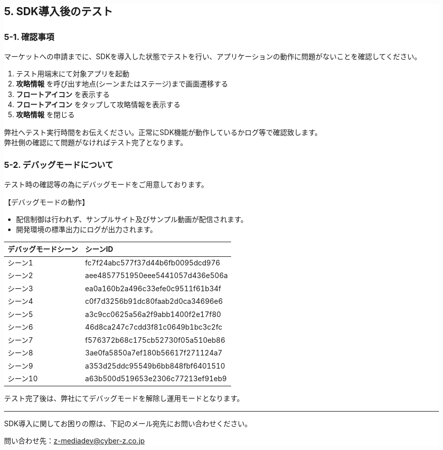 
## 5. SDK導入後のテスト

### 5-1. 確認事項

マーケットへの申請までに、SDKを導入した状態でテストを行い、アプリケーションの動作に問題がないことを確認してください。

1. テスト用端末にて対象アプリを起動
1. **攻略情報** を呼び出す地点(シーンまたはステージ)まで画面遷移する
1. **フロートアイコン** を表示する
1. **フロートアイコン** をタップして攻略情報を表示する
1. **攻略情報** を閉じる

弊社へテスト実行時間をお伝えください。正常にSDK機能が動作しているかログ等で確認致します。  
弊社側の確認にて問題がなければテスト完了となります。

### 5-2. デバッグモードについて

テスト時の確認等の為にデバッグモードをご用意しております。

【デバッグモードの動作】

* 配信制御は行われず、サンプルサイト及びサンプル動画が配信されます。  
* 開発環境の標準出力にログが出力されます。

|デバッグモードシーン|シーンID|
|:------|:------|
|シーン1|fc7f24abc577f37d44b6fb0095dcd976|
|シーン2|aee4857751950eee5441057d436e506a|
|シーン3|ea0a160b2a496c33efe0c9511f61b34f|
|シーン4|c0f7d3256b91dc80faab2d0ca34696e6|
|シーン5|a3c9cc0625a56a2f9abb1400f2e17f80|
|シーン6|46d8ca247c7cdd3f81c0649b1bc3c2fc|
|シーン7|f576372b68c175cb52730f05a510eb86|
|シーン8|3ae0fa5850a7ef180b56617f271124a7|
|シーン9|a353d25ddc95549b6bb848fbf6401510|
|シーン10|a63b500d519653e2306c77213ef91eb9|

テスト完了後は、弊社にてデバッグモードを解除し運用モードとなります。

----

SDK導入に関してお困りの際は、下記のメール宛先にお問い合わせください。

問い合わせ先：z-mediadev@cyber-z.co.jp
